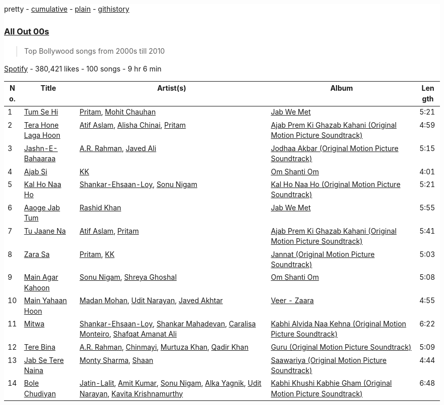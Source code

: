 pretty - [cumulative](/playlists/cumulative/37i9dQZF1DWZNJXX2UeBij.md) - [plain](/playlists/plain/37i9dQZF1DWZNJXX2UeBij) - [githistory](https://github.githistory.xyz/mackorone/spotify-playlist-archive/blob/main/playlists/plain/37i9dQZF1DWZNJXX2UeBij)

### [All Out 00s](https://open.spotify.com/playlist/37i9dQZF1DWZNJXX2UeBij)

> Top Bollywood songs from 2000s till 2010

[Spotify](https://open.spotify.com/user/spotify) - 380,421 likes - 100 songs - 9 hr 6 min

| No. | Title | Artist(s) | Album | Length |
|---|---|---|---|---|
| 1 | [Tum Se Hi](https://open.spotify.com/track/7eQl3Yqv35ioqUfveKHitE) | [Pritam](https://open.spotify.com/artist/1wRPtKGflJrBx9BmLsSwlU), [Mohit Chauhan](https://open.spotify.com/artist/5GnnSrwNCGyfAU4zuIytiS) | [Jab We Met](https://open.spotify.com/album/4OYdTHNgjhXzgVjbqsb0tO) | 5:21 |
| 2 | [Tera Hone Laga Hoon](https://open.spotify.com/track/0dLbrlAVPPjpPqnYfmJsWk) | [Atif Aslam](https://open.spotify.com/artist/2oSONSC9zQ4UonDKnLqksx), [Alisha Chinai](https://open.spotify.com/artist/4mBxoO0pAcMbAwuTcrcLMc), [Pritam](https://open.spotify.com/artist/1wRPtKGflJrBx9BmLsSwlU) | [Ajab Prem Ki Ghazab Kahani \(Original Motion Picture Soundtrack\)](https://open.spotify.com/album/13t8iDyl1vkhPcO3Zl29a9) | 4:59 |
| 3 | [Jashn\-E\-Bahaaraa](https://open.spotify.com/track/1O5mTSQa0sCce9ghhDqIZl) | [A.R\. Rahman](https://open.spotify.com/artist/1mYsTxnqsietFxj1OgoGbG), [Javed Ali](https://open.spotify.com/artist/4W91bbPB2CTSsHwt7eqNl7) | [Jodhaa Akbar \(Original Motion Picture Soundtrack\)](https://open.spotify.com/album/60Omt7taTKwehAq1gETKCW) | 5:15 |
| 4 | [Ajab Si](https://open.spotify.com/track/5FXMRdJjKq1BIX4e8Eg9mK) | [KK](https://open.spotify.com/artist/4fEkbug6kZzzJ8eYX6Kbbp) | [Om Shanti Om](https://open.spotify.com/album/2cUzlmLfL5LUTSEk7qG09k) | 4:01 |
| 5 | [Kal Ho Naa Ho](https://open.spotify.com/track/251PNRmJU9KcUnFQAB5t6I) | [Shankar\-Ehsaan\-Loy](https://open.spotify.com/artist/0L5GV6LN8SWWUWIdBbTLTZ), [Sonu Nigam](https://open.spotify.com/artist/1dVygo6tRFXC8CSWURQJq2) | [Kal Ho Naa Ho \(Original Motion Picture Soundtrack\)](https://open.spotify.com/album/6H71erprmvRxnWs3XqC8uE) | 5:21 |
| 6 | [Aaoge Jab Tum](https://open.spotify.com/track/3fWMFwaJil8fD14JCgwbcL) | [Rashid Khan](https://open.spotify.com/artist/1cw8NspBF8JctQm5rpn3pv) | [Jab We Met](https://open.spotify.com/album/4OYdTHNgjhXzgVjbqsb0tO) | 5:55 |
| 7 | [Tu Jaane Na](https://open.spotify.com/track/4iFPsNzNV7V9KJgcOX7TEO) | [Atif Aslam](https://open.spotify.com/artist/2oSONSC9zQ4UonDKnLqksx), [Pritam](https://open.spotify.com/artist/1wRPtKGflJrBx9BmLsSwlU) | [Ajab Prem Ki Ghazab Kahani \(Original Motion Picture Soundtrack\)](https://open.spotify.com/album/13t8iDyl1vkhPcO3Zl29a9) | 5:41 |
| 8 | [Zara Sa](https://open.spotify.com/track/18YHbIhrleUkKKj2DvEp79) | [Pritam](https://open.spotify.com/artist/1wRPtKGflJrBx9BmLsSwlU), [KK](https://open.spotify.com/artist/4fEkbug6kZzzJ8eYX6Kbbp) | [Jannat \(Original Motion Picture Soundtrack\)](https://open.spotify.com/album/153Qw0xXJqhEFxvm9M9rE8) | 5:03 |
| 9 | [Main Agar Kahoon](https://open.spotify.com/track/0iXLwnLmLwn9y54JtBTNxY) | [Sonu Nigam](https://open.spotify.com/artist/1dVygo6tRFXC8CSWURQJq2), [Shreya Ghoshal](https://open.spotify.com/artist/0oOet2f43PA68X5RxKobEy) | [Om Shanti Om](https://open.spotify.com/album/2cUzlmLfL5LUTSEk7qG09k) | 5:08 |
| 10 | [Main Yahaan Hoon](https://open.spotify.com/track/3OAFzjwWionh8OfM4kgf2R) | [Madan Mohan](https://open.spotify.com/artist/5Uvn1P3OFu268QovsUAnDu), [Udit Narayan](https://open.spotify.com/artist/70B80Lwx2sxti0M1Ng9e8K), [Javed Akhtar](https://open.spotify.com/artist/3UpmjPgIFSGqnxXuiwD014) | [Veer \- Zaara](https://open.spotify.com/album/690w3h4czL3x3W3zIgEcB6) | 4:55 |
| 11 | [Mitwa](https://open.spotify.com/track/4BTPzhEsyW3blWcxcuhLM0) | [Shankar\-Ehsaan\-Loy](https://open.spotify.com/artist/0L5GV6LN8SWWUWIdBbTLTZ), [Shankar Mahadevan](https://open.spotify.com/artist/1SJOL9HJ08YOn92lFcYf8a), [Caralisa Monteiro](https://open.spotify.com/artist/2Yf4MRVpt0rcAd5y5h5ph1), [Shafqat Amanat Ali](https://open.spotify.com/artist/5SuRAj1A9FEHj5NxS86YAm) | [Kabhi Alvida Naa Kehna \(Original Motion Picture Soundtrack\)](https://open.spotify.com/album/4hYTERVUXY74XJdm8tyXBV) | 6:22 |
| 12 | [Tere Bina](https://open.spotify.com/track/4FeczSomVWVyU4FW7xDeAI) | [A.R\. Rahman](https://open.spotify.com/artist/1mYsTxnqsietFxj1OgoGbG), [Chinmayi](https://open.spotify.com/artist/5UJ2sHO2ELrgW6aXeRLTQQ), [Murtuza Khan](https://open.spotify.com/artist/3v8isPrc8btWVMF3bnOIcj), [Qadir Khan](https://open.spotify.com/artist/2gTPBFjo3M9rvMSZWTk9nT) | [Guru \(Original Motion Picture Soundtrack\)](https://open.spotify.com/album/6kWI9GDPhMhaGNo80Q1XT5) | 5:09 |
| 13 | [Jab Se Tere Naina](https://open.spotify.com/track/0gRNu9dVzi5aC87AI1empZ) | [Monty Sharma](https://open.spotify.com/artist/554yyXUEFseU1dwvisHTik), [Shaan](https://open.spotify.com/artist/5cB4d4jPYjMT326sjihQ4m) | [Saawariya \(Original Motion Picture Soundtrack\)](https://open.spotify.com/album/4E6rpd9IcOfe6X8mErzVxf) | 4:44 |
| 14 | [Bole Chudiyan](https://open.spotify.com/track/1uzkWkIaWaxzHJgJ4Fy5rO) | [Jatin\-Lalit](https://open.spotify.com/artist/4YgUVg4p7xtMOrOS4GjiJZ), [Amit Kumar](https://open.spotify.com/artist/5l1aGNGCRGomCMHVufh6xC), [Sonu Nigam](https://open.spotify.com/artist/1dVygo6tRFXC8CSWURQJq2), [Alka Yagnik](https://open.spotify.com/artist/3gBKY0y3dFFVRqicLnVZYz), [Udit Narayan](https://open.spotify.com/artist/70B80Lwx2sxti0M1Ng9e8K), [Kavita Krishnamurthy](https://open.spotify.com/artist/6WPmTGeeoymoVlXVtsCwz7) | [Kabhi Khushi Kabhie Gham \(Original Motion Picture Soundtrack\)](https://open.spotify.com/album/5lExQTV6ELzqRgwsqahZoh) | 6:48 |